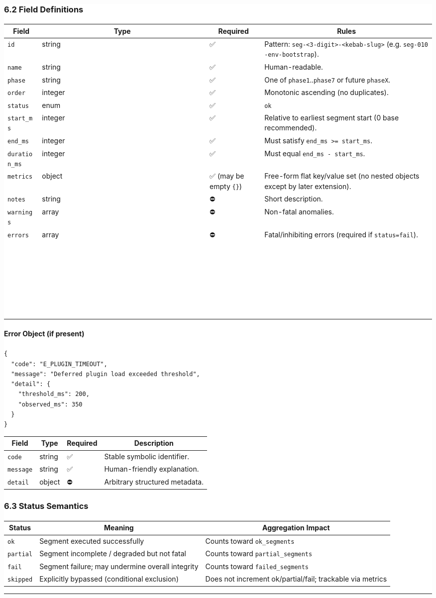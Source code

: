 ### 6.2 Field Definitions

| Field | Type | Required | Rules |
|-------|------|----------|-------|
| `id` | string | ✅ | Pattern: `seg-<3-digit>-<kebab-slug>` (e.g. `seg-010-env-bootstrap`). |
| `name` | string | ✅ | Human-readable. |
| `phase` | string | ✅ | One of `phase1`..`phase7` or future `phaseX`. |
| `order` | integer | ✅ | Monotonic ascending (no duplicates). |
| `status` | enum | ✅ | `ok` | `partial` | `fail` | `skipped` |
| `start_ms` | integer | ✅ | Relative to earliest segment start (0 base recommended). |
| `end_ms` | integer | ✅ | Must satisfy `end_ms >= start_ms`. |
| `duration_ms` | integer | ✅ | Must equal `end_ms - start_ms`. |
| `metrics` | object | ✅ (may be empty `{}`) | Free-form flat key/value set (no nested objects except by later extension). |
| `notes` | string | ⛔ | Short description. |
| `warnings` | array<string> | ⛔ | Non-fatal anomalies. |
| `errors` | array<object> | ⛔ | Fatal/inhibiting errors (required if `status=fail`). |

#### Error Object (if present)

```jsonc
{
  "code": "E_PLUGIN_TIMEOUT",
  "message": "Deferred plugin load exceeded threshold",
  "detail": {
    "threshold_ms": 200,
    "observed_ms": 350
  }
}
```

| Field | Type | Required | Description |
|-------|------|----------|-------------|
| `code` | string | ✅ | Stable symbolic identifier. |
| `message` | string | ✅ | Human-friendly explanation. |
| `detail` | object | ⛔ | Arbitrary structured metadata. |

### 6.3 Status Semantics

| Status | Meaning | Aggregation Impact |
|--------|---------|-------------------|
| `ok` | Segment executed successfully | Counts toward `ok_segments` |
| `partial` | Segment incomplete / degraded but not fatal | Counts toward `partial_segments` |
| `fail` | Segment failure; may undermine overall integrity | Counts toward `failed_segments` |
| `skipped` | Explicitly bypassed (conditional exclusion) | Does not increment ok/partial/fail; trackable via metrics |

---